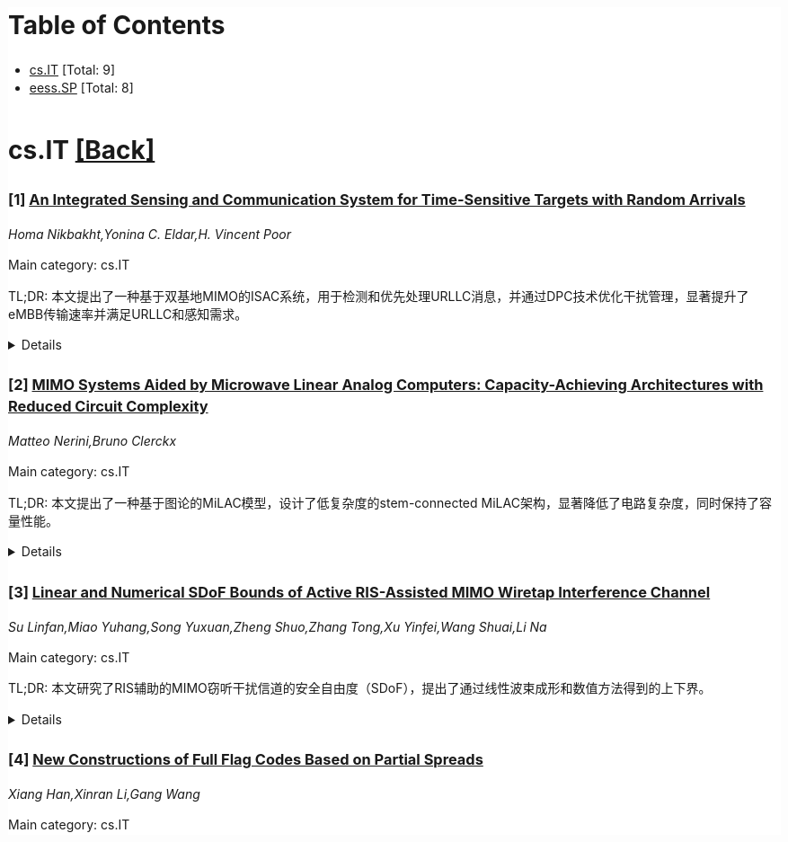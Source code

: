 <div id=toc></div>

# Table of Contents

- [cs.IT](#cs.IT) [Total: 9]
- [eess.SP](#eess.SP) [Total: 8]


<div id='cs.IT'></div>

# cs.IT [[Back]](#toc)

### [1] [An Integrated Sensing and Communication System for Time-Sensitive Targets with Random Arrivals](https://arxiv.org/abs/2506.15045)
*Homa Nikbakht,Yonina C. Eldar,H. Vincent Poor*

Main category: cs.IT

TL;DR: 本文提出了一种基于双基地MIMO的ISAC系统，用于检测和优先处理URLLC消息，并通过DPC技术优化干扰管理，显著提升了eMBB传输速率并满足URLLC和感知需求。


<details><summary>Details</summary></details>


### [2] [MIMO Systems Aided by Microwave Linear Analog Computers: Capacity-Achieving Architectures with Reduced Circuit Complexity](https://arxiv.org/abs/2506.15052)
*Matteo Nerini,Bruno Clerckx*

Main category: cs.IT

TL;DR: 本文提出了一种基于图论的MiLAC模型，设计了低复杂度的stem-connected MiLAC架构，显著降低了电路复杂度，同时保持了容量性能。


<details><summary>Details</summary></details>


### [3] [Linear and Numerical SDoF Bounds of Active RIS-Assisted MIMO Wiretap Interference Channel](https://arxiv.org/abs/2506.15073)
*Su Linfan,Miao Yuhang,Song Yuxuan,Zheng Shuo,Zhang Tong,Xu Yinfei,Wang Shuai,Li Na*

Main category: cs.IT

TL;DR: 本文研究了RIS辅助的MIMO窃听干扰信道的安全自由度（SDoF），提出了通过线性波束成形和数值方法得到的上下界。


<details><summary>Details</summary></details>


### [4] [New Constructions of Full Flag Codes Based on Partial Spreads](https://arxiv.org/abs/2506.15127)
*Xiang Han,Xinran Li,Gang Wang*

Main category: cs.IT
